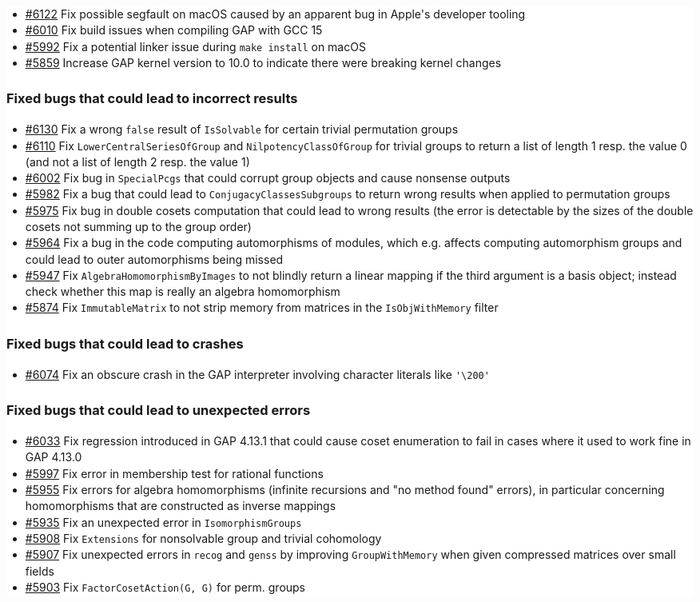 - [#6122](https://github.com/gap-system/gap/pull/6122) Fix possible segfault on macOS caused by an apparent bug in Apple's developer tooling
- [#6010](https://github.com/gap-system/gap/pull/6010) Fix build issues when compiling GAP with GCC 15
- [#5992](https://github.com/gap-system/gap/pull/5992) Fix a potential linker issue during `make install` on macOS
- [#5859](https://github.com/gap-system/gap/pull/5859) Increase GAP kernel version to 10.0 to indicate there were breaking kernel changes

### Fixed bugs that could lead to incorrect results

- [#6130](https://github.com/gap-system/gap/pull/6130) Fix a wrong `false` result of `IsSolvable` for certain trivial permutation groups
- [#6110](https://github.com/gap-system/gap/pull/6110) Fix `LowerCentralSeriesOfGroup` and `NilpotencyClassOfGroup` for trivial groups to return a list of length 1 resp. the value 0 (and not a list of length 2 resp. the value 1)
- [#6002](https://github.com/gap-system/gap/pull/6002) Fix bug in `SpecialPcgs` that could corrupt group objects and cause nonsense outputs
- [#5982](https://github.com/gap-system/gap/pull/5982) Fix a bug that could lead to `ConjugacyClassesSubgroups` to return wrong results when applied to permutation groups
- [#5975](https://github.com/gap-system/gap/pull/5975) Fix bug in double cosets computation that could lead to wrong results (the error is detectable by the sizes of the double cosets not summing up to the group order)
- [#5964](https://github.com/gap-system/gap/pull/5964) Fix a bug in the code computing automorphisms of modules, which e.g. affects computing automorphism groups and could lead to outer automorphisms being missed
- [#5947](https://github.com/gap-system/gap/pull/5947) Fix `AlgebraHomomorphismByImages` to not blindly return a linear mapping if the third argument is a basis object; instead check whether this map is really an algebra homomorphism
- [#5874](https://github.com/gap-system/gap/pull/5874) Fix `ImmutableMatrix` to not strip memory from matrices in the `IsObjWithMemory` filter

### Fixed bugs that could lead to crashes

- [#6074](https://github.com/gap-system/gap/pull/6074) Fix an obscure crash in the GAP interpreter involving character literals like `'\200'`

### Fixed bugs that could lead to unexpected errors

- [#6033](https://github.com/gap-system/gap/pull/6033) Fix regression introduced in GAP 4.13.1 that could cause coset enumeration to fail in cases where it used to work fine in GAP 4.13.0
- [#5997](https://github.com/gap-system/gap/pull/5997) Fix error in membership test for rational functions
- [#5955](https://github.com/gap-system/gap/pull/5955) Fix errors for algebra homomorphisms (infinite recursions and "no method found" errors), in particular concerning homomorphisms that are constructed as inverse mappings
- [#5935](https://github.com/gap-system/gap/pull/5935) Fix an unexpected error in `IsomorphismGroups`
- [#5908](https://github.com/gap-system/gap/pull/5908) Fix `Extensions` for nonsolvable group and trivial cohomology
- [#5907](https://github.com/gap-system/gap/pull/5907) Fix unexpected errors in `recog` and `genss` by improving `GroupWithMemory` when given compressed matrices over small fields
- [#5903](https://github.com/gap-system/gap/pull/5903) Fix `FactorCosetAction(G, G)` for perm. groups
